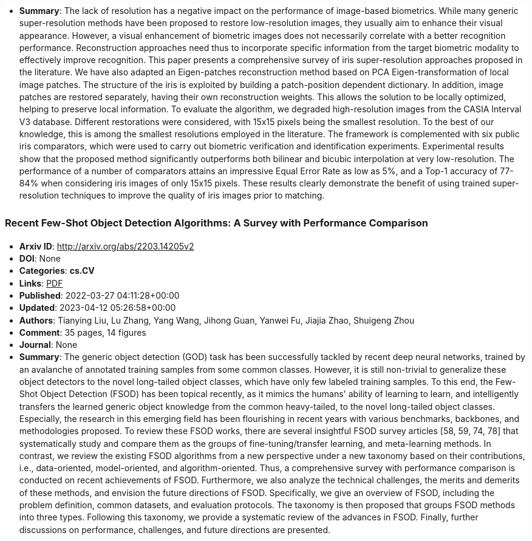 - **Summary**: The lack of resolution has a negative impact on the performance of image-based biometrics. While many generic super-resolution methods have been proposed to restore low-resolution images, they usually aim to enhance their visual appearance. However, a visual enhancement of biometric images does not necessarily correlate with a better recognition performance. Reconstruction approaches need thus to incorporate specific information from the target biometric modality to effectively improve recognition. This paper presents a comprehensive survey of iris super-resolution approaches proposed in the literature. We have also adapted an Eigen-patches reconstruction method based on PCA Eigen-transformation of local image patches. The structure of the iris is exploited by building a patch-position dependent dictionary. In addition, image patches are restored separately, having their own reconstruction weights. This allows the solution to be locally optimized, helping to preserve local information. To evaluate the algorithm, we degraded high-resolution images from the CASIA Interval V3 database. Different restorations were considered, with 15x15 pixels being the smallest resolution. To the best of our knowledge, this is among the smallest resolutions employed in the literature. The framework is complemented with six public iris comparators, which were used to carry out biometric verification and identification experiments. Experimental results show that the proposed method significantly outperforms both bilinear and bicubic interpolation at very low-resolution. The performance of a number of comparators attains an impressive Equal Error Rate as low as 5%, and a Top-1 accuracy of 77-84% when considering iris images of only 15x15 pixels. These results clearly demonstrate the benefit of using trained super-resolution techniques to improve the quality of iris images prior to matching.



### Recent Few-Shot Object Detection Algorithms: A Survey with Performance Comparison
- **Arxiv ID**: http://arxiv.org/abs/2203.14205v2
- **DOI**: None
- **Categories**: **cs.CV**
- **Links**: [PDF](http://arxiv.org/pdf/2203.14205v2)
- **Published**: 2022-03-27 04:11:28+00:00
- **Updated**: 2023-04-12 05:26:58+00:00
- **Authors**: Tianying Liu, Lu Zhang, Yang Wang, Jihong Guan, Yanwei Fu, Jiajia Zhao, Shuigeng Zhou
- **Comment**: 35 pages, 14 figures
- **Journal**: None
- **Summary**: The generic object detection (GOD) task has been successfully tackled by recent deep neural networks, trained by an avalanche of annotated training samples from some common classes. However, it is still non-trivial to generalize these object detectors to the novel long-tailed object classes, which have only few labeled training samples. To this end, the Few-Shot Object Detection (FSOD) has been topical recently, as it mimics the humans' ability of learning to learn, and intelligently transfers the learned generic object knowledge from the common heavy-tailed, to the novel long-tailed object classes. Especially, the research in this emerging field has been flourishing in recent years with various benchmarks, backbones, and methodologies proposed. To review these FSOD works, there are several insightful FSOD survey articles [58, 59, 74, 78] that systematically study and compare them as the groups of fine-tuning/transfer learning, and meta-learning methods. In contrast, we review the existing FSOD algorithms from a new perspective under a new taxonomy based on their contributions, i.e., data-oriented, model-oriented, and algorithm-oriented. Thus, a comprehensive survey with performance comparison is conducted on recent achievements of FSOD. Furthermore, we also analyze the technical challenges, the merits and demerits of these methods, and envision the future directions of FSOD. Specifically, we give an overview of FSOD, including the problem definition, common datasets, and evaluation protocols. The taxonomy is then proposed that groups FSOD methods into three types. Following this taxonomy, we provide a systematic review of the advances in FSOD. Finally, further discussions on performance, challenges, and future directions are presented.
